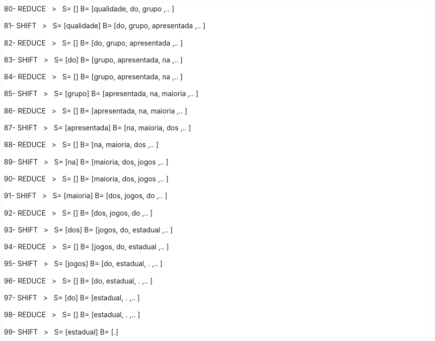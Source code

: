 80- REDUCE&nbsp;&nbsp;&nbsp;>&nbsp;&nbsp;&nbsp;S= []   B= [qualidade, do, grupo ,.. ]



81- SHIFT&nbsp;&nbsp;&nbsp;>&nbsp;&nbsp;&nbsp;S= [qualidade]   B= [do, grupo, apresentada ,.. ]



82- REDUCE&nbsp;&nbsp;&nbsp;>&nbsp;&nbsp;&nbsp;S= []   B= [do, grupo, apresentada ,.. ]



83- SHIFT&nbsp;&nbsp;&nbsp;>&nbsp;&nbsp;&nbsp;S= [do]   B= [grupo, apresentada, na ,.. ]



84- REDUCE&nbsp;&nbsp;&nbsp;>&nbsp;&nbsp;&nbsp;S= []   B= [grupo, apresentada, na ,.. ]



85- SHIFT&nbsp;&nbsp;&nbsp;>&nbsp;&nbsp;&nbsp;S= [grupo]   B= [apresentada, na, maioria ,.. ]



86- REDUCE&nbsp;&nbsp;&nbsp;>&nbsp;&nbsp;&nbsp;S= []   B= [apresentada, na, maioria ,.. ]



87- SHIFT&nbsp;&nbsp;&nbsp;>&nbsp;&nbsp;&nbsp;S= [apresentada]   B= [na, maioria, dos ,.. ]



88- REDUCE&nbsp;&nbsp;&nbsp;>&nbsp;&nbsp;&nbsp;S= []   B= [na, maioria, dos ,.. ]



89- SHIFT&nbsp;&nbsp;&nbsp;>&nbsp;&nbsp;&nbsp;S= [na]   B= [maioria, dos, jogos ,.. ]



90- REDUCE&nbsp;&nbsp;&nbsp;>&nbsp;&nbsp;&nbsp;S= []   B= [maioria, dos, jogos ,.. ]



91- SHIFT&nbsp;&nbsp;&nbsp;>&nbsp;&nbsp;&nbsp;S= [maioria]   B= [dos, jogos, do ,.. ]



92- REDUCE&nbsp;&nbsp;&nbsp;>&nbsp;&nbsp;&nbsp;S= []   B= [dos, jogos, do ,.. ]



93- SHIFT&nbsp;&nbsp;&nbsp;>&nbsp;&nbsp;&nbsp;S= [dos]   B= [jogos, do, estadual ,.. ]



94- REDUCE&nbsp;&nbsp;&nbsp;>&nbsp;&nbsp;&nbsp;S= []   B= [jogos, do, estadual ,.. ]



95- SHIFT&nbsp;&nbsp;&nbsp;>&nbsp;&nbsp;&nbsp;S= [jogos]   B= [do, estadual, . ,.. ]



96- REDUCE&nbsp;&nbsp;&nbsp;>&nbsp;&nbsp;&nbsp;S= []   B= [do, estadual, . ,.. ]



97- SHIFT&nbsp;&nbsp;&nbsp;>&nbsp;&nbsp;&nbsp;S= [do]   B= [estadual, . ,.. ]



98- REDUCE&nbsp;&nbsp;&nbsp;>&nbsp;&nbsp;&nbsp;S= []   B= [estadual, . ,.. ]



99- SHIFT&nbsp;&nbsp;&nbsp;>&nbsp;&nbsp;&nbsp;S= [estadual]   B= [.]

